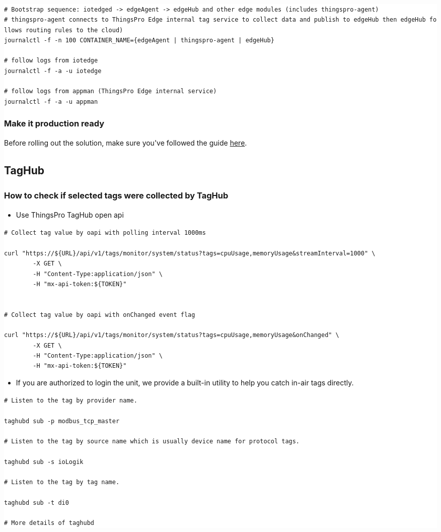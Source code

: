     # Bootstrap sequence: iotedged -> edgeAgent -> edgeHub and other edge modules (includes thingspro-agent)
    # thingspro-agent connects to ThingsPro Edge internal tag service to collect data and publish to edgeHub then edgeHub follows routing rules to the cloud) 
    journalctl -f -n 100 CONTAINER_NAME={edgeAgent | thingspro-agent | edgeHub}
    
    # follow logs from iotedge
    journalctl -f -a -u iotedge
    
    # follow logs from appman (ThingsPro Edge internal service)
    journalctl -f -a -u appman
    

### Make it production ready

Before rolling out the solution, make sure you've followed the guide [here](https://docs.microsoft.com/en-us/azure/iot-edge/production-checklist).

## TagHub

### How to check if selected tags were collected by TagHub

- Use ThingsPro TagHub open api
```
# Collect tag value by oapi with polling interval 1000ms

curl "https://${URL}/api/v1/tags/monitor/system/status?tags=cpuUsage,memoryUsage&streamInterval=1000" \
        -X GET \
        -H "Content-Type:application/json" \
        -H "mx-api-token:${TOKEN}"
        
        
# Collect tag value by oapi with onChanged event flag

curl "https://${URL}/api/v1/tags/monitor/system/status?tags=cpuUsage,memoryUsage&onChanged" \
        -X GET \
        -H "Content-Type:application/json" \
        -H "mx-api-token:${TOKEN}"

```

- If you are authorized to login the unit, we provide a built-in utility to help you catch in-air tags directly.

```
# Listen to the tag by provider name.

taghubd sub -p modbus_tcp_master

# Listen to the tag by source name which is usually device name for protocol tags.

taghubd sub -s ioLogik

# Listen to the tag by tag name.

taghubd sub -t di0

# More details of taghubd
```